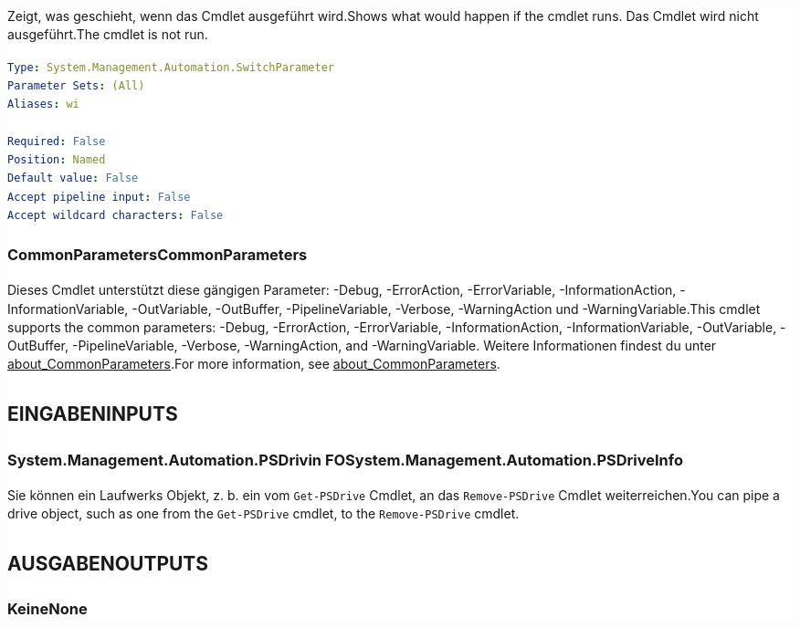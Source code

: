 <span data-ttu-id="0683b-144">Zeigt, was geschieht, wenn das Cmdlet ausgeführt wird.</span><span class="sxs-lookup"><span data-stu-id="0683b-144">Shows what would happen if the cmdlet runs.</span></span>
<span data-ttu-id="0683b-145">Das Cmdlet wird nicht ausgeführt.</span><span class="sxs-lookup"><span data-stu-id="0683b-145">The cmdlet is not run.</span></span>

```yaml
Type: System.Management.Automation.SwitchParameter
Parameter Sets: (All)
Aliases: wi

Required: False
Position: Named
Default value: False
Accept pipeline input: False
Accept wildcard characters: False
```

### <span data-ttu-id="0683b-146">CommonParameters</span><span class="sxs-lookup"><span data-stu-id="0683b-146">CommonParameters</span></span>

<span data-ttu-id="0683b-147">Dieses Cmdlet unterstützt diese gängigen Parameter: -Debug, -ErrorAction, -ErrorVariable, -InformationAction, -InformationVariable, -OutVariable, -OutBuffer, -PipelineVariable, -Verbose, -WarningAction und -WarningVariable.</span><span class="sxs-lookup"><span data-stu-id="0683b-147">This cmdlet supports the common parameters: -Debug, -ErrorAction, -ErrorVariable, -InformationAction, -InformationVariable, -OutVariable, -OutBuffer, -PipelineVariable, -Verbose, -WarningAction, and -WarningVariable.</span></span> <span data-ttu-id="0683b-148">Weitere Informationen findest du unter [about_CommonParameters](../Microsoft.PowerShell.Core/About/about_CommonParameters.md).</span><span class="sxs-lookup"><span data-stu-id="0683b-148">For more information, see [about_CommonParameters](../Microsoft.PowerShell.Core/About/about_CommonParameters.md).</span></span>

## <span data-ttu-id="0683b-149">EINGABEN</span><span class="sxs-lookup"><span data-stu-id="0683b-149">INPUTS</span></span>

### <span data-ttu-id="0683b-150">System.Management.Automation.PSDrivin FO</span><span class="sxs-lookup"><span data-stu-id="0683b-150">System.Management.Automation.PSDriveInfo</span></span>

<span data-ttu-id="0683b-151">Sie können ein Laufwerks Objekt, z. b. ein vom `Get-PSDrive` Cmdlet, an das `Remove-PSDrive` Cmdlet weiterreichen.</span><span class="sxs-lookup"><span data-stu-id="0683b-151">You can pipe a drive object, such as one from the `Get-PSDrive` cmdlet, to the `Remove-PSDrive` cmdlet.</span></span>

## <span data-ttu-id="0683b-152">AUSGABEN</span><span class="sxs-lookup"><span data-stu-id="0683b-152">OUTPUTS</span></span>

### <span data-ttu-id="0683b-153">Keine</span><span class="sxs-lookup"><span data-stu-id="0683b-153">None</span></span>

